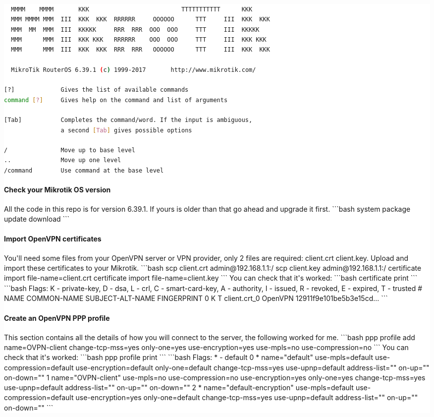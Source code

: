 ```bash
  MMMM    MMMM       KKK                          TTTTTTTTTTT      KKK
  MMM MMMM MMM  III  KKK  KKK  RRRRRR     OOOOOO      TTT     III  KKK  KKK
  MMM  MM  MMM  III  KKKKK     RRR  RRR  OOO  OOO     TTT     III  KKKKK
  MMM      MMM  III  KKK KKK   RRRRRR    OOO  OOO     TTT     III  KKK KKK
  MMM      MMM  III  KKK  KKK  RRR  RRR   OOOOOO      TTT     III  KKK  KKK

  MikroTik RouterOS 6.39.1 (c) 1999-2017       http://www.mikrotik.com/

[?]             Gives the list of available commands
command [?]     Gives help on the command and list of arguments

[Tab]           Completes the command/word. If the input is ambiguous,
                a second [Tab] gives possible options

/               Move up to base level
..              Move up one level
/command        Use command at the base level
```

<h4>Check your Mikrotik OS version</h4>
All the code in this repo is for version 6.39.1. If yours is older than that go ahead and upgrade it first.
```bash
system package update download
```
<h4>Import OpenVPN certificates</h4>
You'll need some files from your OpenVPN server or VPN provider, only 2 files are required: client.crt  client.key. Upload and import these certificates to your Mikrotik.
```bash
scp client.crt admin@192.168.1.1:/
scp client.key admin@192.168.1.1:/
certificate import file-name=client.crt
certificate import file-name=client.key
```
You can check that it's worked:
```bash
certificate print
```
```bash
Flags: K - private-key, D - dsa, L - crl, C - smart-card-key, A - authority, I - issued, R - revoked, E - expired, T - trusted 
 #          NAME               COMMON-NAME        SUBJECT-ALT-NAME      FINGERPRINT              
 0 K      T client.crt_0       OpenVPN                                  12911f9e101be5b3e15cd...
```
<h4>Create an OpenVPN PPP profile</h4>
This section contains all the details of how you will connect to the server, the following worked for me.
```bash
ppp profile add name=OVPN-client change-tcp-mss=yes only-one=yes use-encryption=yes use-mpls=no use-compression=no
```
You can check that it's worked:
```bash
ppp profile print
```
```bash
Flags: * - default 
 0 * name="default" use-mpls=default use-compression=default use-encryption=default only-one=default change-tcp-mss=yes use-upnp=default 
     address-list="" on-up="" on-down="" 
 1   name="OVPN-client" use-mpls=no use-compression=no use-encryption=yes only-one=yes change-tcp-mss=yes use-upnp=default address-list="" 
     on-up="" on-down="" 
 2 * name="default-encryption" use-mpls=default use-compression=default use-encryption=yes only-one=default change-tcp-mss=yes 
     use-upnp=default address-list="" on-up="" on-down=""
```